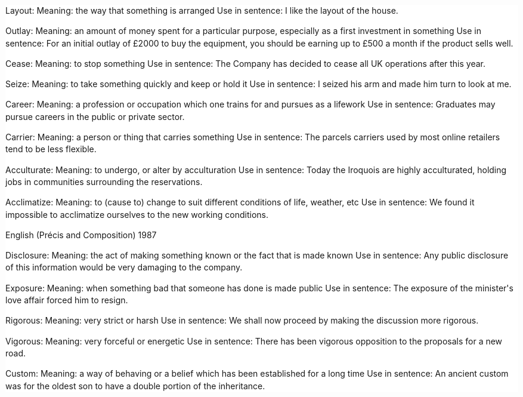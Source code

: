 Layout:
Meaning: the way that something is arranged
Use in sentence: I like the layout of the house.

Outlay:
Meaning: an amount of money spent for a particular purpose, especially as a first investment in something
Use in sentence: For an initial outlay of £2000 to buy the equipment, you should be earning up to £500 a month if the product sells well.

Cease:
Meaning: to stop something
Use in sentence: The Company has decided to cease all UK operations after this year.

Seize:
Meaning: to take something quickly and keep or hold it
Use in sentence: I seized his arm and made him turn to look at me.

Career:
Meaning: a profession or occupation which one trains for and pursues as a lifework
Use in sentence: Graduates may pursue careers in the public or private sector.

Carrier:
Meaning: a person or thing that carries something
Use in sentence: The parcels carriers used by most online retailers tend to be less flexible.

Acculturate:
Meaning: to undergo, or alter by acculturation
Use in sentence: Today the Iroquois are highly acculturated, holding jobs in communities surrounding the reservations.

Acclimatize:
Meaning: to (cause to) change to suit different conditions of life, weather, etc
Use in sentence: We found it impossible to acclimatize ourselves to the new working conditions.



English (Précis and Composition) 1987



Disclosure:
Meaning: the act of making something known or the fact that is made known
Use in sentence: Any public disclosure of this information would be very damaging to the company.

Exposure:
Meaning: when something bad that someone has done is made public
Use in sentence: The exposure of the minister's love affair forced him to resign.

Rigorous:
Meaning: very strict or harsh
Use in sentence: We shall now proceed by making the discussion more rigorous.

Vigorous:
Meaning: very forceful or energetic
Use in sentence: There has been vigorous opposition to the proposals for a new road.

Custom:
Meaning: a way of behaving or a belief which has been established for a long time
Use in sentence: An ancient custom was for the oldest son to have a double portion of the inheritance.
